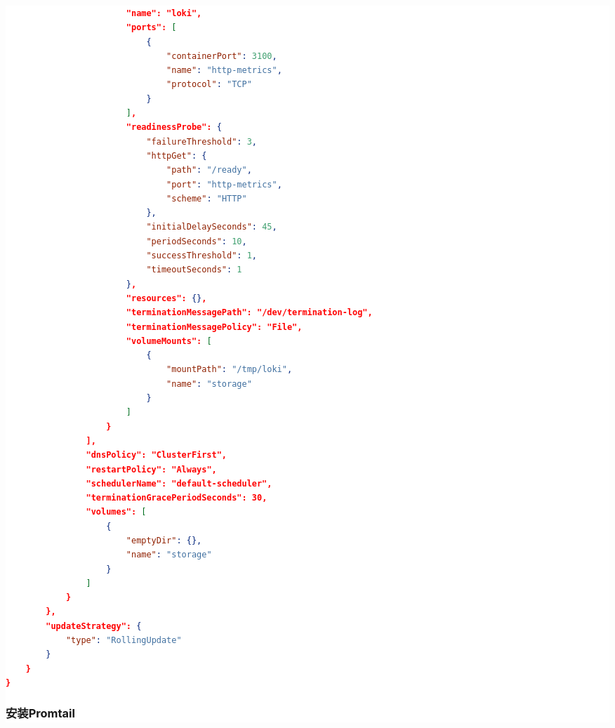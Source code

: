 ```json
                        "name": "loki",
                        "ports": [
                            {
                                "containerPort": 3100,
                                "name": "http-metrics",
                                "protocol": "TCP"
                            }
                        ],
                        "readinessProbe": {
                            "failureThreshold": 3,
                            "httpGet": {
                                "path": "/ready",
                                "port": "http-metrics",
                                "scheme": "HTTP"
                            },
                            "initialDelaySeconds": 45,
                            "periodSeconds": 10,
                            "successThreshold": 1,
                            "timeoutSeconds": 1
                        },
                        "resources": {},
                        "terminationMessagePath": "/dev/termination-log",
                        "terminationMessagePolicy": "File",
                        "volumeMounts": [
                            {
                                "mountPath": "/tmp/loki",
                                "name": "storage"
                            }
                        ]
                    }
                ],
                "dnsPolicy": "ClusterFirst",
                "restartPolicy": "Always",
                "schedulerName": "default-scheduler",
                "terminationGracePeriodSeconds": 30,
                "volumes": [
                    {
                        "emptyDir": {},
                        "name": "storage"
                    }
                ]
            }
        },
        "updateStrategy": {
            "type": "RollingUpdate"
        }
    }
}
```

### 安装Promtail
